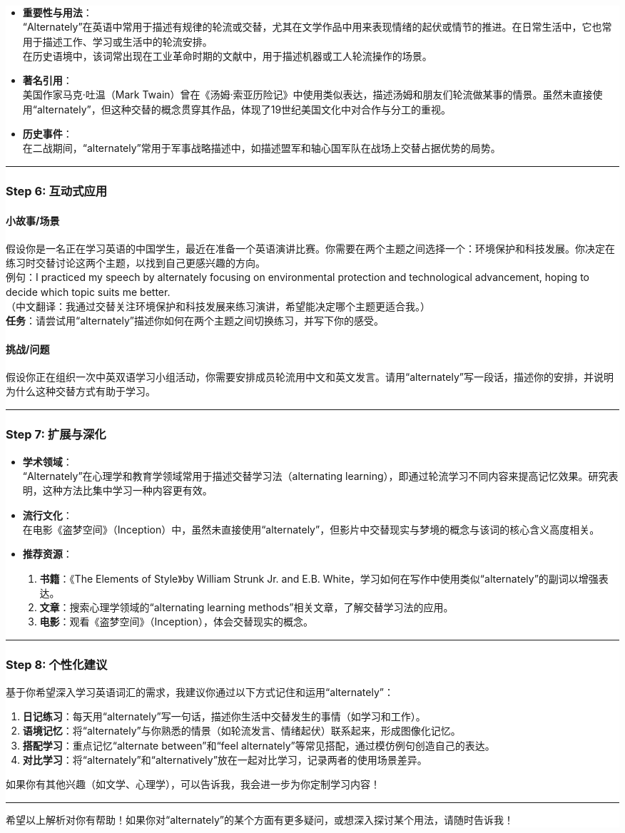 - **重要性与用法**：  
  “Alternately”在英语中常用于描述有规律的轮流或交替，尤其在文学作品中用来表现情绪的起伏或情节的推进。在日常生活中，它也常用于描述工作、学习或生活中的轮流安排。  
  在历史语境中，该词常出现在工业革命时期的文献中，用于描述机器或工人轮流操作的场景。

- **著名引用**：  
  美国作家马克·吐温（Mark Twain）曾在《汤姆·索亚历险记》中使用类似表达，描述汤姆和朋友们轮流做某事的情景。虽然未直接使用“alternately”，但这种交替的概念贯穿其作品，体现了19世纪美国文化中对合作与分工的重视。

- **历史事件**：  
  在二战期间，“alternately”常用于军事战略描述中，如描述盟军和轴心国军队在战场上交替占据优势的局势。

---

### Step 6: 互动式应用

#### 小故事/场景
假设你是一名正在学习英语的中国学生，最近在准备一个英语演讲比赛。你需要在两个主题之间选择一个：环境保护和科技发展。你决定在练习时交替讨论这两个主题，以找到自己更感兴趣的方向。  
例句：I practiced my speech by alternately focusing on environmental protection and technological advancement, hoping to decide which topic suits me better.  
（中文翻译：我通过交替关注环境保护和科技发展来练习演讲，希望能决定哪个主题更适合我。）  
**任务**：请尝试用“alternately”描述你如何在两个主题之间切换练习，并写下你的感受。

#### 挑战/问题
假设你正在组织一次中英双语学习小组活动，你需要安排成员轮流用中文和英文发言。请用“alternately”写一段话，描述你的安排，并说明为什么这种交替方式有助于学习。

---

### Step 7: 扩展与深化

- **学术领域**：  
  “Alternately”在心理学和教育学领域常用于描述交替学习法（alternating learning），即通过轮流学习不同内容来提高记忆效果。研究表明，这种方法比集中学习一种内容更有效。

- **流行文化**：  
  在电影《盗梦空间》（Inception）中，虽然未直接使用“alternately”，但影片中交替现实与梦境的概念与该词的核心含义高度相关。

- **推荐资源**：  
  1. **书籍**：《The Elements of Style》by William Strunk Jr. and E.B. White，学习如何在写作中使用类似“alternately”的副词以增强表达。  
  2. **文章**：搜索心理学领域的“alternating learning methods”相关文章，了解交替学习法的应用。  
  3. **电影**：观看《盗梦空间》（Inception），体会交替现实的概念。

---

### Step 8: 个性化建议

基于你希望深入学习英语词汇的需求，我建议你通过以下方式记住和运用“alternately”：  
1. **日记练习**：每天用“alternately”写一句话，描述你生活中交替发生的事情（如学习和工作）。  
2. **语境记忆**：将“alternately”与你熟悉的情景（如轮流发言、情绪起伏）联系起来，形成图像化记忆。  
3. **搭配学习**：重点记忆“alternate between”和“feel alternately”等常见搭配，通过模仿例句创造自己的表达。  
4. **对比学习**：将“alternately”和“alternatively”放在一起对比学习，记录两者的使用场景差异。

如果你有其他兴趣（如文学、心理学），可以告诉我，我会进一步为你定制学习内容！

---

希望以上解析对你有帮助！如果你对“alternately”的某个方面有更多疑问，或想深入探讨某个用法，请随时告诉我！